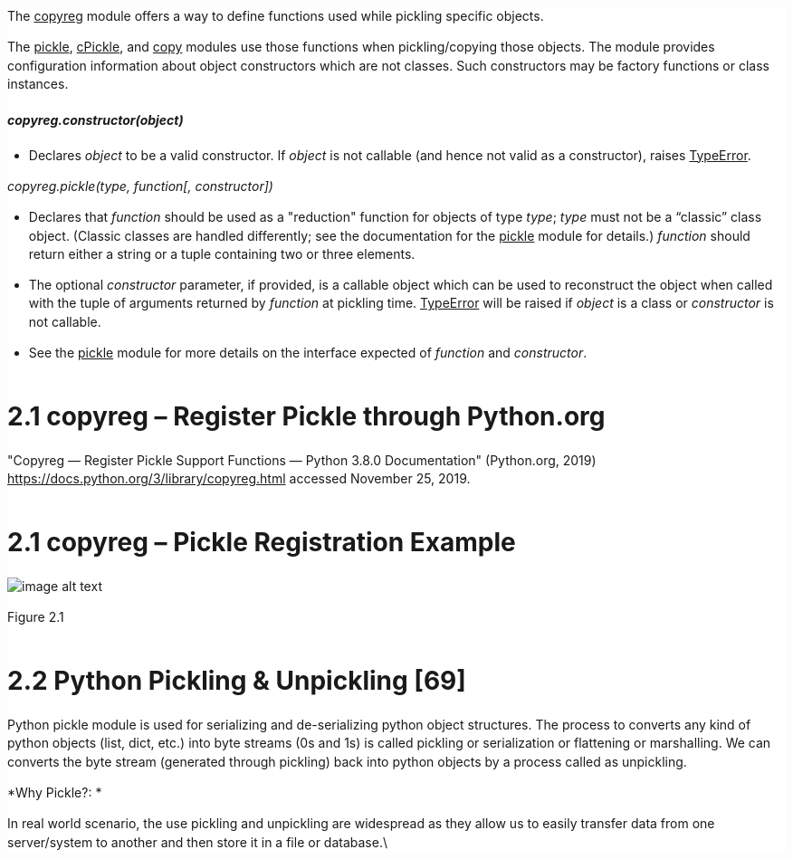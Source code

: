 The [copyreg](https://docs.python.org/2/library/copy_reg.html#module-copy_reg) module offers a way to define functions used while pickling specific objects.

The [pickle](https://docs.python.org/2/library/pickle.html#module-pickle), [cPickle](https://docs.python.org/2/library/pickle.html#module-cPickle), and [copy](https://docs.python.org/2/library/copy.html#module-copy) modules use those functions when pickling/copying those objects. The module provides configuration information about object constructors which are not classes. Such constructors may be factory functions or class instances.

#### *copyreg.constructor(object)*

* Declares *object* to be a valid constructor. If *object* is not callable (and hence not valid as a constructor), raises [TypeError](https://docs.python.org/2/library/exceptions.html#exceptions.TypeError).

*copyreg.pickle(type, function[, constructor])*

* Declares that *function* should be used as a "reduction" function for objects of type *type*; *type* must not be a “classic” class object. (Classic classes are handled differently; see the documentation for the [pickle](https://docs.python.org/2/library/pickle.html#module-pickle) module for details.) *function* should return either a string or a tuple containing two or three elements.

* The optional *constructor* parameter, if provided, is a callable object which can be used to reconstruct the object when called with the tuple of arguments returned by *function* at pickling time. [TypeError](https://docs.python.org/2/library/exceptions.html#exceptions.TypeError) will be raised if *object* is a class or *constructor* is not callable.

* See the [pickle](https://docs.python.org/2/library/pickle.html#module-pickle) module for more details on the interface expected of *function* and *constructor*.

# 2.1  copyreg – Register Pickle through Python.org

"Copyreg — Register Pickle Support Functions — Python 3.8.0 Documentation" (Python.org, 2019) <https://docs.python.org/3/library/copyreg.html> accessed November 25, 2019.

# 2.1  copyreg – Pickle Registration Example

![image alt text](image_11.png)

Figure 2.1

# 2.2 Python Pickling & Unpickling [69]

Python pickle module is used for serializing and de-serializing python object structures. The process to converts any kind of python objects (list, dict, etc.) into byte streams (0s and 1s) is called pickling or serialization or flattening or marshalling. We can converts the byte stream (generated through pickling) back into python objects by a process called as unpickling.

*Why Pickle?: *

In real world scenario, the use pickling and unpickling are widespread as they allow us to easily transfer data from one server/system to another and then store it in a file or database.\
